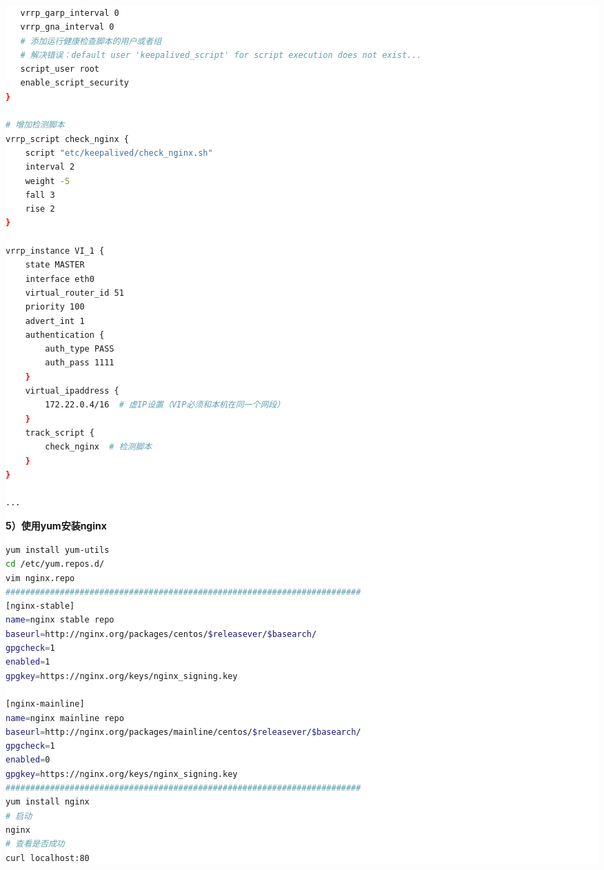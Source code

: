 ```sh
   vrrp_garp_interval 0
   vrrp_gna_interval 0
   # 添加运行健康检查脚本的用户或者组
   # 解决错误：default user 'keepalived_script' for script execution does not exist...
   script_user root
   enable_script_security
}

# 增加检测脚本
vrrp_script check_nginx {
    script "etc/keepalived/check_nginx.sh"
    interval 2
    weight -5
    fall 3
    rise 2
}

vrrp_instance VI_1 {
    state MASTER
    interface eth0
    virtual_router_id 51
    priority 100
    advert_int 1
    authentication {
        auth_type PASS
        auth_pass 1111
    }
    virtual_ipaddress {
        172.22.0.4/16  # 虚IP设置（VIP必须和本机在同一个网段）
    }
    track_script {
        check_nginx  # 检测脚本
    }
}

...
```

**5）使用yum安装nginx**

```sh
yum install yum-utils
cd /etc/yum.repos.d/
vim nginx.repo
########################################################################
[nginx-stable]
name=nginx stable repo
baseurl=http://nginx.org/packages/centos/$releasever/$basearch/
gpgcheck=1
enabled=1
gpgkey=https://nginx.org/keys/nginx_signing.key

[nginx-mainline]
name=nginx mainline repo
baseurl=http://nginx.org/packages/mainline/centos/$releasever/$basearch/
gpgcheck=1
enabled=0
gpgkey=https://nginx.org/keys/nginx_signing.key
########################################################################
yum install nginx
# 启动
nginx
# 查看是否成功
curl localhost:80
```